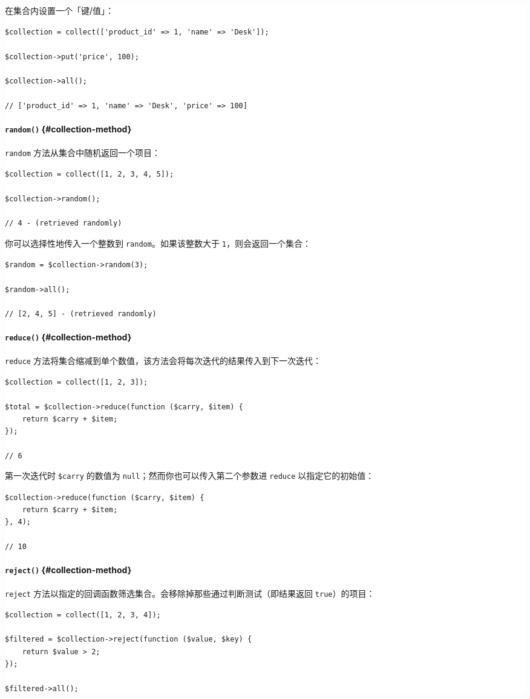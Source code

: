 在集合内设置一个「键/值」：

    $collection = collect(['product_id' => 1, 'name' => 'Desk']);

    $collection->put('price', 100);

    $collection->all();

    // ['product_id' => 1, 'name' => 'Desk', 'price' => 100]

<a name="method-random"></a>
#### `random()` {#collection-method}

`random` 方法从集合中随机返回一个项目：

    $collection = collect([1, 2, 3, 4, 5]);

    $collection->random();

    // 4 - (retrieved randomly)

你可以选择性地传入一个整数到 `random`。如果该整数大于 `1`，则会返回一个集合：

    $random = $collection->random(3);

    $random->all();

    // [2, 4, 5] - (retrieved randomly)

<a name="method-reduce"></a>
#### `reduce()` {#collection-method}

`reduce` 方法将集合缩减到单个数值，该方法会将每次迭代的结果传入到下一次迭代：

    $collection = collect([1, 2, 3]);

    $total = $collection->reduce(function ($carry, $item) {
        return $carry + $item;
    });

    // 6

第一次迭代时 `$carry` 的数值为 `null`；然而你也可以传入第二个参数进 `reduce` 以指定它的初始值：

    $collection->reduce(function ($carry, $item) {
        return $carry + $item;
    }, 4);

    // 10

<a name="method-reject"></a>
#### `reject()` {#collection-method}

`reject` 方法以指定的回调函数筛选集合。会移除掉那些通过判断测试（即结果返回 `true`）的项目：

    $collection = collect([1, 2, 3, 4]);

    $filtered = $collection->reject(function ($value, $key) {
        return $value > 2;
    });

    $filtered->all();
